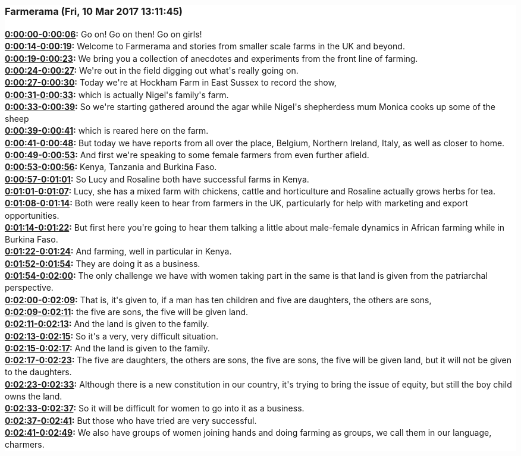 ### Farmerama  (Fri, 10 Mar 2017 13:11:45)
**[0:00:00-0:00:06](https://soundcloud.com/farmerama-radio/04-farmerama#t=0:00:00):**  Go on! Go on then! Go on girls!  
**[0:00:14-0:00:19](https://soundcloud.com/farmerama-radio/04-farmerama#t=0:00:14):**  Welcome to Farmerama and stories from smaller scale farms in the UK and beyond.  
**[0:00:19-0:00:23](https://soundcloud.com/farmerama-radio/04-farmerama#t=0:00:19):**  We bring you a collection of anecdotes and experiments from the front line of farming.  
**[0:00:24-0:00:27](https://soundcloud.com/farmerama-radio/04-farmerama#t=0:00:24):**  We're out in the field digging out what's really going on.  
**[0:00:27-0:00:30](https://soundcloud.com/farmerama-radio/04-farmerama#t=0:00:27):**  Today we're at Hockham Farm in East Sussex to record the show,  
**[0:00:31-0:00:33](https://soundcloud.com/farmerama-radio/04-farmerama#t=0:00:31):**  which is actually Nigel's family's farm.  
**[0:00:33-0:00:39](https://soundcloud.com/farmerama-radio/04-farmerama#t=0:00:33):**  So we're starting gathered around the agar while Nigel's shepherdess mum Monica cooks up some of the sheep  
**[0:00:39-0:00:41](https://soundcloud.com/farmerama-radio/04-farmerama#t=0:00:39):**  which is reared here on the farm.  
**[0:00:41-0:00:48](https://soundcloud.com/farmerama-radio/04-farmerama#t=0:00:41):**  But today we have reports from all over the place, Belgium, Northern Ireland, Italy, as well as closer to home.  
**[0:00:49-0:00:53](https://soundcloud.com/farmerama-radio/04-farmerama#t=0:00:49):**  And first we're speaking to some female farmers from even further afield.  
**[0:00:53-0:00:56](https://soundcloud.com/farmerama-radio/04-farmerama#t=0:00:53):**  Kenya, Tanzania and Burkina Faso.  
**[0:00:57-0:01:01](https://soundcloud.com/farmerama-radio/04-farmerama#t=0:00:57):**  So Lucy and Rosaline both have successful farms in Kenya.  
**[0:01:01-0:01:07](https://soundcloud.com/farmerama-radio/04-farmerama#t=0:01:01):**  Lucy, she has a mixed farm with chickens, cattle and horticulture and Rosaline actually grows herbs for tea.  
**[0:01:08-0:01:14](https://soundcloud.com/farmerama-radio/04-farmerama#t=0:01:08):**  Both were really keen to hear from farmers in the UK, particularly for help with marketing and export opportunities.  
**[0:01:14-0:01:22](https://soundcloud.com/farmerama-radio/04-farmerama#t=0:01:14):**  But first here you're going to hear them talking a little about male-female dynamics in African farming while in Burkina Faso.  
**[0:01:22-0:01:24](https://soundcloud.com/farmerama-radio/04-farmerama#t=0:01:22):**  And farming, well in particular in Kenya.  
**[0:01:52-0:01:54](https://soundcloud.com/farmerama-radio/04-farmerama#t=0:01:52):**  They are doing it as a business.  
**[0:01:54-0:02:00](https://soundcloud.com/farmerama-radio/04-farmerama#t=0:01:54):**  The only challenge we have with women taking part in the same is that land is given from the patriarchal perspective.  
**[0:02:00-0:02:09](https://soundcloud.com/farmerama-radio/04-farmerama#t=0:02:00):**  That is, it's given to, if a man has ten children and five are daughters, the others are sons,  
**[0:02:09-0:02:11](https://soundcloud.com/farmerama-radio/04-farmerama#t=0:02:09):**  the five are sons, the five will be given land.  
**[0:02:11-0:02:13](https://soundcloud.com/farmerama-radio/04-farmerama#t=0:02:11):**  And the land is given to the family.  
**[0:02:13-0:02:15](https://soundcloud.com/farmerama-radio/04-farmerama#t=0:02:13):**  So it's a very, very difficult situation.  
**[0:02:15-0:02:17](https://soundcloud.com/farmerama-radio/04-farmerama#t=0:02:15):**  And the land is given to the family.  
**[0:02:17-0:02:23](https://soundcloud.com/farmerama-radio/04-farmerama#t=0:02:17):**  The five are daughters, the others are sons, the five are sons, the five will be given land, but it will not be given to the daughters.  
**[0:02:23-0:02:33](https://soundcloud.com/farmerama-radio/04-farmerama#t=0:02:23):**  Although there is a new constitution in our country, it's trying to bring the issue of equity, but still the boy child owns the land.  
**[0:02:33-0:02:37](https://soundcloud.com/farmerama-radio/04-farmerama#t=0:02:33):**  So it will be difficult for women to go into it as a business.  
**[0:02:37-0:02:41](https://soundcloud.com/farmerama-radio/04-farmerama#t=0:02:37):**  But those who have tried are very successful.  
**[0:02:41-0:02:49](https://soundcloud.com/farmerama-radio/04-farmerama#t=0:02:41):**  We also have groups of women joining hands and doing farming as groups, we call them in our language, charmers.  